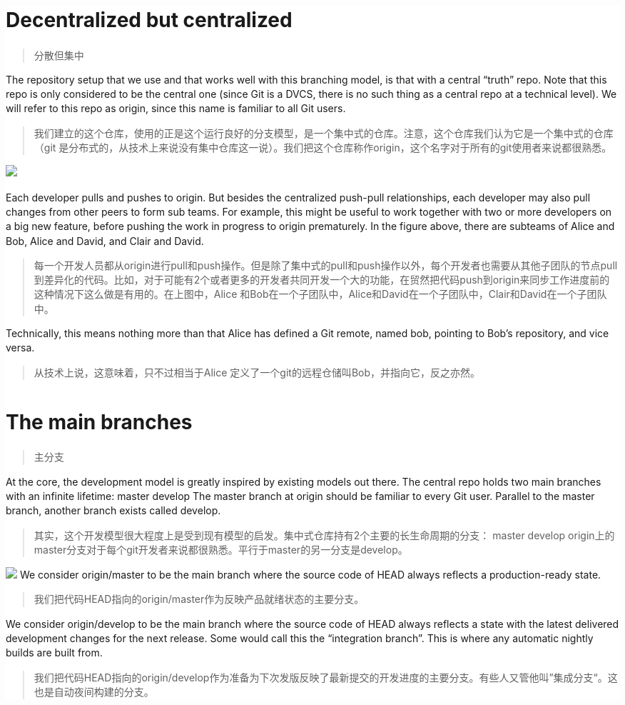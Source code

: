 
# Decentralized but centralized 
> 分散但集中

The repository setup that we use and that works well with this branching model, is that with a central “truth” repo. Note that this repo is only considered to be the central one (since Git is a DVCS, there is no such thing as a central repo at a technical level). We will refer to this repo as origin, since this name is familiar to all Git users.
> 我们建立的这个仓库，使用的正是这个运行良好的分支模型，是一个集中式的仓库。注意，这个仓库我们认为它是一个集中式的仓库（git 是分布式的，从技术上来说没有集中仓库这一说）。我们把这个仓库称作origin，这个名字对于所有的git使用者来说都很熟悉。

![](http://7xoxmg.com1.z0.glb.clouddn.com/centr-decentr.png)

Each developer pulls and pushes to origin. But besides the centralized push-pull relationships, each developer may also pull changes from other peers to form sub teams. For example, this might be useful to work together with two or more developers on a big new feature, before pushing the work in progress to origin prematurely. In the figure above, there are subteams of Alice and Bob, Alice and David, and Clair and David.
> 每一个开发人员都从origin进行pull和push操作。但是除了集中式的pull和push操作以外，每个开发者也需要从其他子团队的节点pull到差异化的代码。比如，对于可能有2个或者更多的开发者共同开发一个大的功能，在贸然把代码push到origin来同步工作进度前的这种情况下这么做是有用的。在上图中，Alice 和Bob在一个子团队中，Alice和David在一个子团队中，Clair和David在一个子团队中。

Technically, this means nothing more than that Alice has defined a Git remote, named bob, pointing to Bob’s repository, and vice versa.
> 从技术上说，这意味着，只不过相当于Alice 定义了一个git的远程仓储叫Bob，并指向它，反之亦然。


# The main branches 
> 主分支

At the core, the development model is greatly inspired by existing models out there. The central repo holds two main branches with an infinite lifetime:
  master
  develop
The master branch at origin should be familiar to every Git user. Parallel to the master branch, another branch exists called develop.

> 其实，这个开发模型很大程度上是受到现有模型的启发。集中式仓库持有2个主要的长生命周期的分支：
  master
  develop
origin上的master分支对于每个git开发者来说都很熟悉。平行于master的另一分支是develop。

![](http://7xoxmg.com1.z0.glb.clouddn.com/main-branches@2x.png)
We consider origin/master to be the main branch where the source code of HEAD always reflects a production-ready state.
> 我们把代码HEAD指向的origin/master作为反映产品就绪状态的主要分支。

We consider origin/develop to be the main branch where the source code of HEAD always reflects a state with the latest delivered development changes for the next release. Some would call this the “integration branch”. This is where any automatic nightly builds are built from.
> 我们把代码HEAD指向的origin/develop作为准备为下次发版反映了最新提交的开发进度的主要分支。有些人又管他叫”集成分支“。这也是自动夜间构建的分支。
